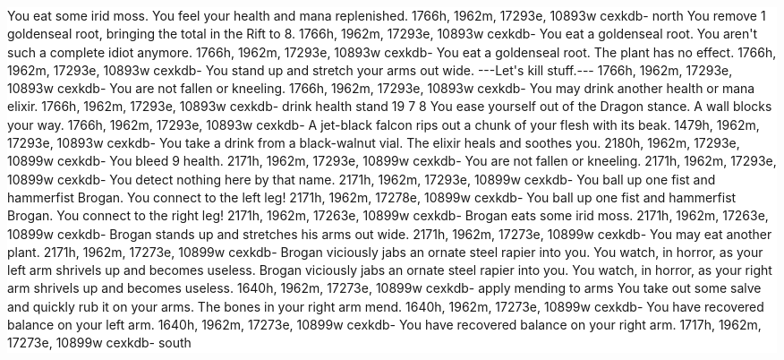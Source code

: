 You eat some irid moss.
You feel your health and mana replenished.
1766h, 1962m, 17293e, 10893w cexkdb-
north
You remove 1 goldenseal root, bringing the total in the Rift to 8.
1766h, 1962m, 17293e, 10893w cexkdb-
You eat a goldenseal root.
You aren't such a complete idiot anymore.
1766h, 1962m, 17293e, 10893w cexkdb-
You eat a goldenseal root.
The plant has no effect.
1766h, 1962m, 17293e, 10893w cexkdb-
You stand up and stretch your arms out wide.
---Let's kill stuff.---
1766h, 1962m, 17293e, 10893w cexkdb-
You are not fallen or kneeling.
1766h, 1962m, 17293e, 10893w cexkdb-
You may drink another health or mana elixir.
1766h, 1962m, 17293e, 10893w cexkdb-
drink health
stand
19
7
8
You ease yourself out of the Dragon stance.
A wall blocks your way.
1766h, 1962m, 17293e, 10893w cexkdb-
A jet-black falcon rips out a chunk of your flesh with its beak.
1479h, 1962m, 17293e, 10893w cexkdb-
You take a drink from a black-walnut vial.
The elixir heals and soothes you.
2180h, 1962m, 17293e, 10899w cexkdb-
You bleed 9 health.
2171h, 1962m, 17293e, 10899w cexkdb-
You are not fallen or kneeling.
2171h, 1962m, 17293e, 10899w cexkdb-
You detect nothing here by that name.
2171h, 1962m, 17293e, 10899w cexkdb-
You ball up one fist and hammerfist Brogan.
You connect to the left leg!
2171h, 1962m, 17278e, 10899w cexkdb-
You ball up one fist and hammerfist Brogan.
You connect to the right leg!
2171h, 1962m, 17263e, 10899w cexkdb-
Brogan eats some irid moss.
2171h, 1962m, 17263e, 10899w cexkdb-
Brogan stands up and stretches his arms out wide.
2171h, 1962m, 17273e, 10899w cexkdb-
You may eat another plant.
2171h, 1962m, 17273e, 10899w cexkdb-
Brogan viciously jabs an ornate steel rapier into you.
You watch, in horror, as your left arm shrivels up and becomes useless.
Brogan viciously jabs an ornate steel rapier into you.
You watch, in horror, as your right arm shrivels up and becomes useless.
1640h, 1962m, 17273e, 10899w cexkdb-
apply mending to arms
You take out some salve and quickly rub it on your arms.
The bones in your right arm mend.
1640h, 1962m, 17273e, 10899w cexkdb-
You have recovered balance on your left arm.
1640h, 1962m, 17273e, 10899w cexkdb-
You have recovered balance on your right arm.
1717h, 1962m, 17273e, 10899w cexkdb-
south